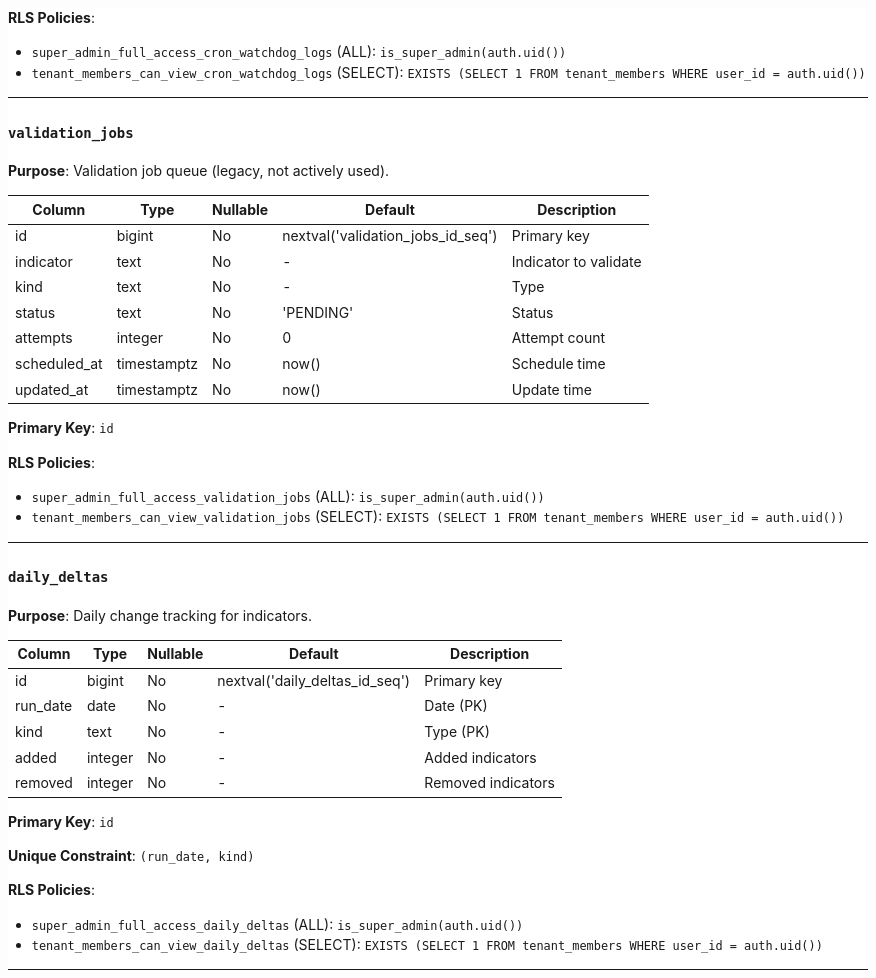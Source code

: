 **RLS Policies**:
- `super_admin_full_access_cron_watchdog_logs` (ALL): `is_super_admin(auth.uid())`
- `tenant_members_can_view_cron_watchdog_logs` (SELECT): `EXISTS (SELECT 1 FROM tenant_members WHERE user_id = auth.uid())`

---

### `validation_jobs`

**Purpose**: Validation job queue (legacy, not actively used).

| Column | Type | Nullable | Default | Description |
|--------|------|----------|---------|-------------|
| id | bigint | No | nextval('validation_jobs_id_seq') | Primary key |
| indicator | text | No | - | Indicator to validate |
| kind | text | No | - | Type |
| status | text | No | 'PENDING' | Status |
| attempts | integer | No | 0 | Attempt count |
| scheduled_at | timestamptz | No | now() | Schedule time |
| updated_at | timestamptz | No | now() | Update time |

**Primary Key**: `id`

**RLS Policies**:
- `super_admin_full_access_validation_jobs` (ALL): `is_super_admin(auth.uid())`
- `tenant_members_can_view_validation_jobs` (SELECT): `EXISTS (SELECT 1 FROM tenant_members WHERE user_id = auth.uid())`

---

### `daily_deltas`

**Purpose**: Daily change tracking for indicators.

| Column | Type | Nullable | Default | Description |
|--------|------|----------|---------|-------------|
| id | bigint | No | nextval('daily_deltas_id_seq') | Primary key |
| run_date | date | No | - | Date (PK) |
| kind | text | No | - | Type (PK) |
| added | integer | No | - | Added indicators |
| removed | integer | No | - | Removed indicators |

**Primary Key**: `id`

**Unique Constraint**: `(run_date, kind)`

**RLS Policies**:
- `super_admin_full_access_daily_deltas` (ALL): `is_super_admin(auth.uid())`
- `tenant_members_can_view_daily_deltas` (SELECT): `EXISTS (SELECT 1 FROM tenant_members WHERE user_id = auth.uid())`

---